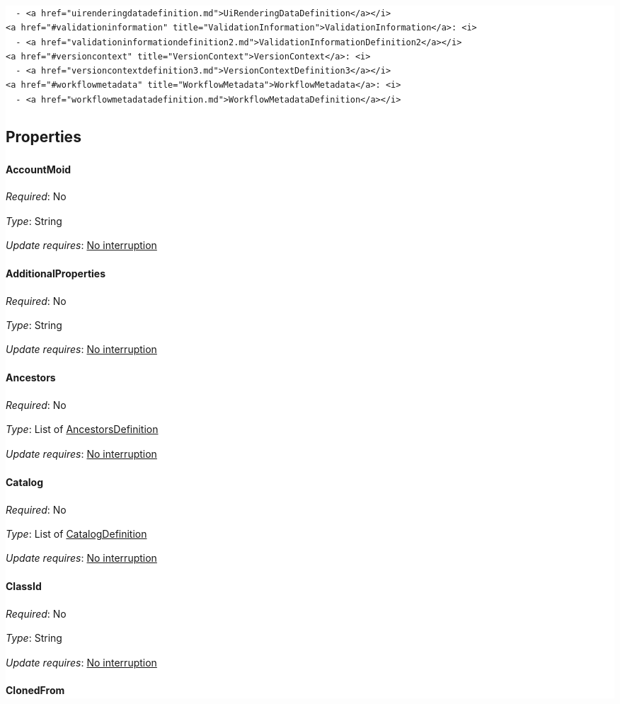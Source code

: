       - <a href="uirenderingdatadefinition.md">UiRenderingDataDefinition</a></i>
    <a href="#validationinformation" title="ValidationInformation">ValidationInformation</a>: <i>
      - <a href="validationinformationdefinition2.md">ValidationInformationDefinition2</a></i>
    <a href="#versioncontext" title="VersionContext">VersionContext</a>: <i>
      - <a href="versioncontextdefinition3.md">VersionContextDefinition3</a></i>
    <a href="#workflowmetadata" title="WorkflowMetadata">WorkflowMetadata</a>: <i>
      - <a href="workflowmetadatadefinition.md">WorkflowMetadataDefinition</a></i>
</pre>

## Properties

#### AccountMoid

_Required_: No

_Type_: String

_Update requires_: [No interruption](https://docs.aws.amazon.com/AWSCloudFormation/latest/UserGuide/using-cfn-updating-stacks-update-behaviors.html#update-no-interrupt)

#### AdditionalProperties

_Required_: No

_Type_: String

_Update requires_: [No interruption](https://docs.aws.amazon.com/AWSCloudFormation/latest/UserGuide/using-cfn-updating-stacks-update-behaviors.html#update-no-interrupt)

#### Ancestors

_Required_: No

_Type_: List of <a href="ancestorsdefinition.md">AncestorsDefinition</a>

_Update requires_: [No interruption](https://docs.aws.amazon.com/AWSCloudFormation/latest/UserGuide/using-cfn-updating-stacks-update-behaviors.html#update-no-interrupt)

#### Catalog

_Required_: No

_Type_: List of <a href="catalogdefinition.md">CatalogDefinition</a>

_Update requires_: [No interruption](https://docs.aws.amazon.com/AWSCloudFormation/latest/UserGuide/using-cfn-updating-stacks-update-behaviors.html#update-no-interrupt)

#### ClassId

_Required_: No

_Type_: String

_Update requires_: [No interruption](https://docs.aws.amazon.com/AWSCloudFormation/latest/UserGuide/using-cfn-updating-stacks-update-behaviors.html#update-no-interrupt)

#### ClonedFrom

